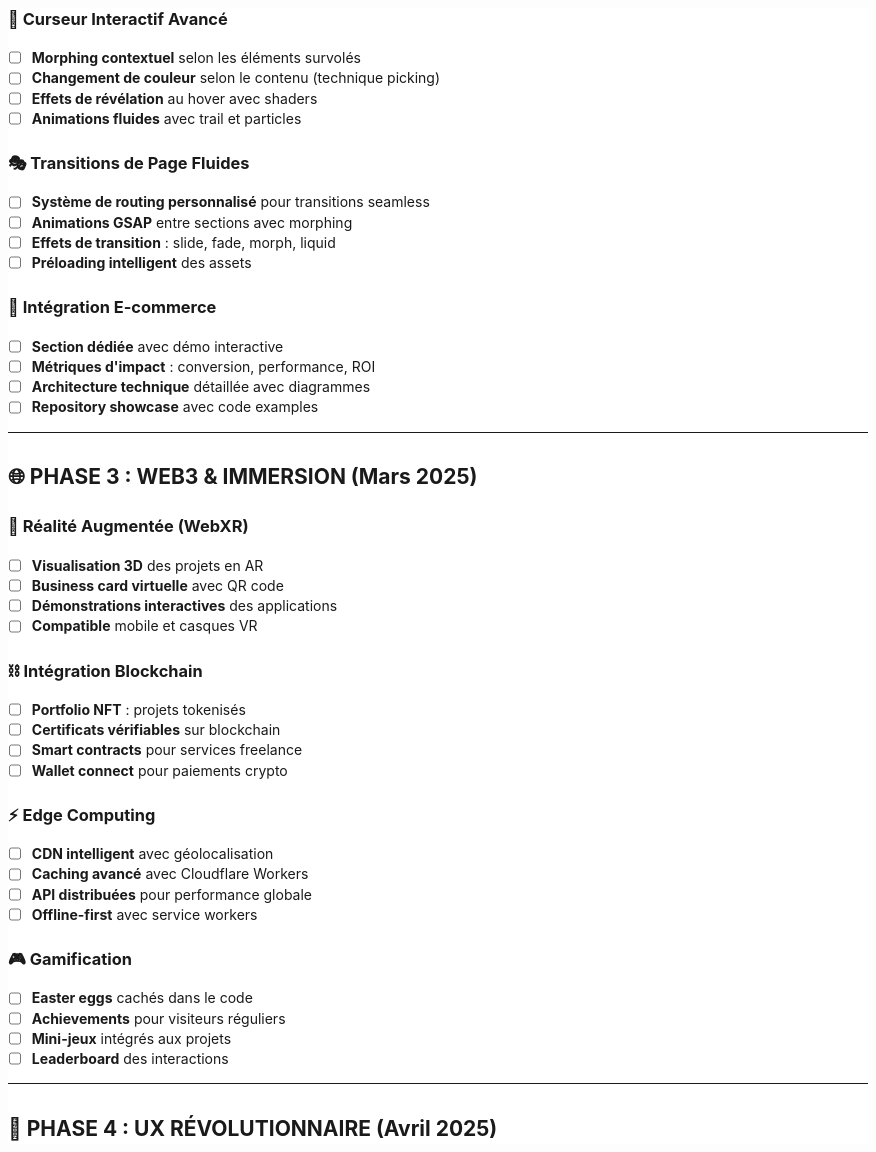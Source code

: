 ### 🎨 **Curseur Interactif Avancé**
- [ ] **Morphing contextuel** selon les éléments survolés
- [ ] **Changement de couleur** selon le contenu (technique picking)
- [ ] **Effets de révélation** au hover avec shaders
- [ ] **Animations fluides** avec trail et particles

### 🎭 **Transitions de Page Fluides**
- [ ] **Système de routing personnalisé** pour transitions seamless
- [ ] **Animations GSAP** entre sections avec morphing
- [ ] **Effets de transition** : slide, fade, morph, liquid
- [ ] **Préloading intelligent** des assets

### 🛒 **Intégration E-commerce**
- [ ] **Section dédiée** avec démo interactive
- [ ] **Métriques d'impact** : conversion, performance, ROI
- [ ] **Architecture technique** détaillée avec diagrammes
- [ ] **Repository showcase** avec code examples

---

## 🌐 **PHASE 3 : WEB3 & IMMERSION** (Mars 2025)

### 🥽 **Réalité Augmentée (WebXR)**
- [ ] **Visualisation 3D** des projets en AR
- [ ] **Business card virtuelle** avec QR code
- [ ] **Démonstrations interactives** des applications
- [ ] **Compatible** mobile et casques VR

### ⛓️ **Intégration Blockchain**
- [ ] **Portfolio NFT** : projets tokenisés
- [ ] **Certificats vérifiables** sur blockchain
- [ ] **Smart contracts** pour services freelance
- [ ] **Wallet connect** pour paiements crypto

### ⚡ **Edge Computing**
- [ ] **CDN intelligent** avec géolocalisation
- [ ] **Caching avancé** avec Cloudflare Workers
- [ ] **API distribuées** pour performance globale
- [ ] **Offline-first** avec service workers

### 🎮 **Gamification**
- [ ] **Easter eggs** cachés dans le code
- [ ] **Achievements** pour visiteurs réguliers
- [ ] **Mini-jeux** intégrés aux projets
- [ ] **Leaderboard** des interactions

---

## 🔮 **PHASE 4 : UX RÉVOLUTIONNAIRE** (Avril 2025)

